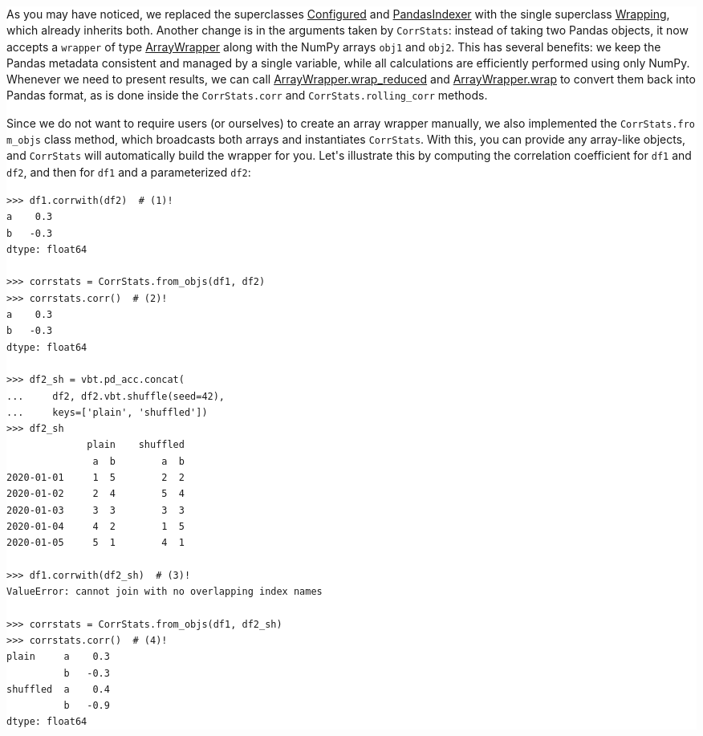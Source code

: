 As you may have noticed, we replaced the superclasses
[Configured](https://vectorbt.pro/pvt_6d1b3986/api/utils/config/#vectorbtpro.utils.config.Configured)
and [PandasIndexer](https://vectorbt.pro/pvt_6d1b3986/api/base/indexing/#vectorbtpro.base.indexing.PandasIndexer)
with the single superclass [Wrapping](https://vectorbt.pro/pvt_6d1b3986/api/base/wrapping/#vectorbtpro.base.wrapping.Wrapping),
which already inherits both. Another change is in the arguments taken by `CorrStats`:
instead of taking two Pandas objects, it now accepts a `wrapper` of type
[ArrayWrapper](https://vectorbt.pro/pvt_6d1b3986/api/base/wrapping/#vectorbtpro.base.wrapping.ArrayWrapper) along with the NumPy
arrays `obj1` and `obj2`. This has several benefits: we keep the Pandas metadata consistent and managed
by a single variable, while all calculations are efficiently performed using only NumPy.
Whenever we need to present results, we can call
[ArrayWrapper.wrap_reduced](https://vectorbt.pro/pvt_6d1b3986/api/base/wrapping/#vectorbtpro.base.wrapping.ArrayWrapper.wrap_reduced)
and [ArrayWrapper.wrap](https://vectorbt.pro/pvt_6d1b3986/api/base/wrapping/#vectorbtpro.base.wrapping.ArrayWrapper.wrap)
to convert them back into Pandas format, as is done inside the `CorrStats.corr`
and `CorrStats.rolling_corr` methods.

Since we do not want to require users (or ourselves) to create an array wrapper manually,
we also implemented the `CorrStats.from_objs` class method, which broadcasts both arrays and
instantiates `CorrStats`. With this, you can provide any array-like objects, and `CorrStats`
will automatically build the wrapper for you. Let's illustrate this by computing the correlation
coefficient for `df1` and `df2`, and then for `df1` and a parameterized `df2`:

```pycon
>>> df1.corrwith(df2)  # (1)!
a    0.3
b   -0.3
dtype: float64

>>> corrstats = CorrStats.from_objs(df1, df2)
>>> corrstats.corr()  # (2)!
a    0.3
b   -0.3
dtype: float64

>>> df2_sh = vbt.pd_acc.concat(
...     df2, df2.vbt.shuffle(seed=42), 
...     keys=['plain', 'shuffled'])
>>> df2_sh 
              plain    shuffled   
               a  b        a  b
2020-01-01     1  5        2  2
2020-01-02     2  4        5  4
2020-01-03     3  3        3  3
2020-01-04     4  2        1  5
2020-01-05     5  1        4  1

>>> df1.corrwith(df2_sh)  # (3)!
ValueError: cannot join with no overlapping index names

>>> corrstats = CorrStats.from_objs(df1, df2_sh)
>>> corrstats.corr()  # (4)!
plain     a    0.3
          b   -0.3
shuffled  a    0.4
          b   -0.9
dtype: float64
```
